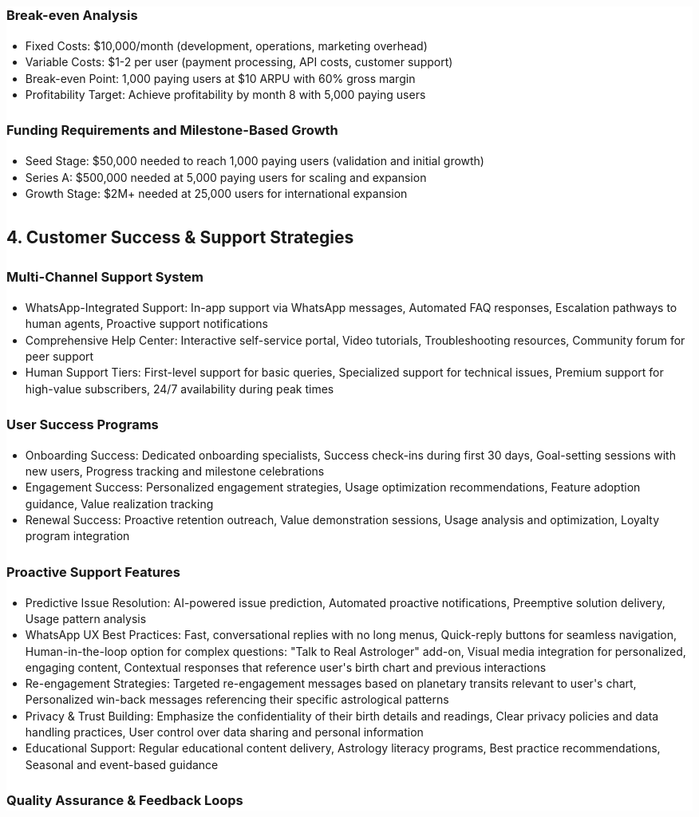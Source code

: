 ### Break-even Analysis

- Fixed Costs: $10,000/month (development, operations, marketing overhead)
- Variable Costs: $1-2 per user (payment processing, API costs, customer support)
- Break-even Point: 1,000 paying users at $10 ARPU with 60% gross margin
- Profitability Target: Achieve profitability by month 8 with 5,000 paying users

### Funding Requirements and Milestone-Based Growth

- Seed Stage: $50,000 needed to reach 1,000 paying users (validation and initial growth)
- Series A: $500,000 needed at 5,000 paying users for scaling and expansion
- Growth Stage: $2M+ needed at 25,000 users for international expansion

## 4. Customer Success & Support Strategies

### Multi-Channel Support System

- WhatsApp-Integrated Support: In-app support via WhatsApp messages, Automated FAQ responses, Escalation pathways to human agents, Proactive support notifications
- Comprehensive Help Center: Interactive self-service portal, Video tutorials, Troubleshooting resources, Community forum for peer support
- Human Support Tiers: First-level support for basic queries, Specialized support for technical issues, Premium support for high-value subscribers, 24/7 availability during peak times

### User Success Programs

- Onboarding Success: Dedicated onboarding specialists, Success check-ins during first 30 days, Goal-setting sessions with new users, Progress tracking and milestone celebrations
- Engagement Success: Personalized engagement strategies, Usage optimization recommendations, Feature adoption guidance, Value realization tracking
- Renewal Success: Proactive retention outreach, Value demonstration sessions, Usage analysis and optimization, Loyalty program integration

### Proactive Support Features

- Predictive Issue Resolution: AI-powered issue prediction, Automated proactive notifications, Preemptive solution delivery, Usage pattern analysis
- WhatsApp UX Best Practices: Fast, conversational replies with no long menus, Quick-reply buttons for seamless navigation, Human-in-the-loop option for complex questions: "Talk to Real Astrologer" add-on, Visual media integration for personalized, engaging content, Contextual responses that reference user's birth chart and previous interactions
- Re-engagement Strategies: Targeted re-engagement messages based on planetary transits relevant to user's chart, Personalized win-back messages referencing their specific astrological patterns
- Privacy & Trust Building: Emphasize the confidentiality of their birth details and readings, Clear privacy policies and data handling practices, User control over data sharing and personal information
- Educational Support: Regular educational content delivery, Astrology literacy programs, Best practice recommendations, Seasonal and event-based guidance

### Quality Assurance & Feedback Loops
